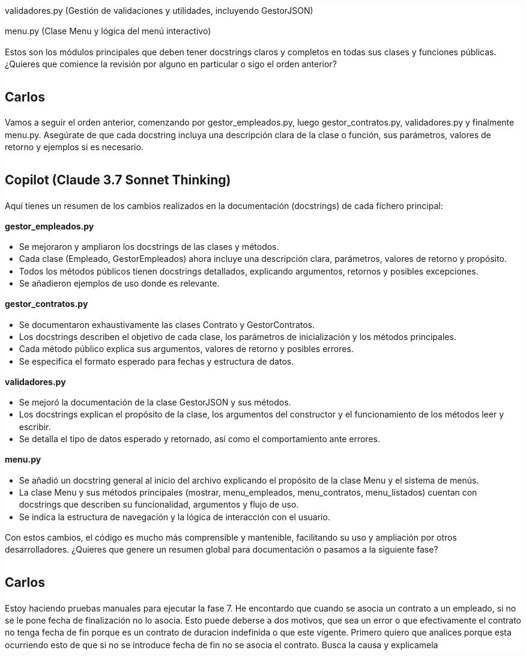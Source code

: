 validadores.py
(Gestión de validaciones y utilidades, incluyendo GestorJSON)

menu.py
(Clase Menu y lógica del menú interactivo)

Estos son los módulos principales que deben tener docstrings claros y completos en todas sus clases y funciones públicas.
¿Quieres que comience la revisión por alguno en particular o sigo el orden anterior?

## Carlos
Vamos a seguir el orden anterior, comenzando por gestor_empleados.py, luego gestor_contratos.py, validadores.py y finalmente menu.py. Asegúrate de que cada docstring incluya una descripción clara de la clase o función, sus parámetros, valores de retorno y ejemplos si es necesario.

## Copilot (Claude 3.7 Sonnet Thinking)

Aquí tienes un resumen de los cambios realizados en la documentación (docstrings) de cada fichero principal:

**gestor_empleados.py**
- Se mejoraron y ampliaron los docstrings de las clases y métodos.
- Cada clase (Empleado, GestorEmpleados) ahora incluye una descripción clara, parámetros, valores de retorno y propósito.
- Todos los métodos públicos tienen docstrings detallados, explicando argumentos, retornos y posibles excepciones.
- Se añadieron ejemplos de uso donde es relevante.

**gestor_contratos.py**
- Se documentaron exhaustivamente las clases Contrato y GestorContratos.
- Los docstrings describen el objetivo de cada clase, los parámetros de inicialización y los métodos principales.
- Cada método público explica sus argumentos, valores de retorno y posibles errores.
- Se especifica el formato esperado para fechas y estructura de datos.

**validadores.py**
- Se mejoró la documentación de la clase GestorJSON y sus métodos.
- Los docstrings explican el propósito de la clase, los argumentos del constructor y el funcionamiento de los métodos leer y escribir.
- Se detalla el tipo de datos esperado y retornado, así como el comportamiento ante errores.

**menu.py**
- Se añadió un docstring general al inicio del archivo explicando el propósito de la clase Menu y el sistema de menús.
- La clase Menu y sus métodos principales (mostrar, menu_empleados, menu_contratos, menu_listados) cuentan con docstrings que describen su funcionalidad, argumentos y flujo de uso.
- Se indica la estructura de navegación y la lógica de interacción con el usuario.

Con estos cambios, el código es mucho más comprensible y mantenible, facilitando su uso y ampliación por otros desarrolladores. ¿Quieres que genere un resumen global para documentación o pasamos a la siguiente fase?

## Carlos
Estoy haciendo pruebas manuales para ejecutar la fase 7. He encontardo que cuando se asocia un contrato a un empleado, si no se le pone fecha de finalización no lo asocia. Esto puede deberse a dos motivos, que sea un error o que efectivamente el contrato no tenga fecha de fin porque es un contrato de duracion indefinida o que este vigente. Primero quiero que analices porque esta ocurriendo esto de que si no se introduce fecha de fin no se asocia el contrato. Busca la causa y explicamela
